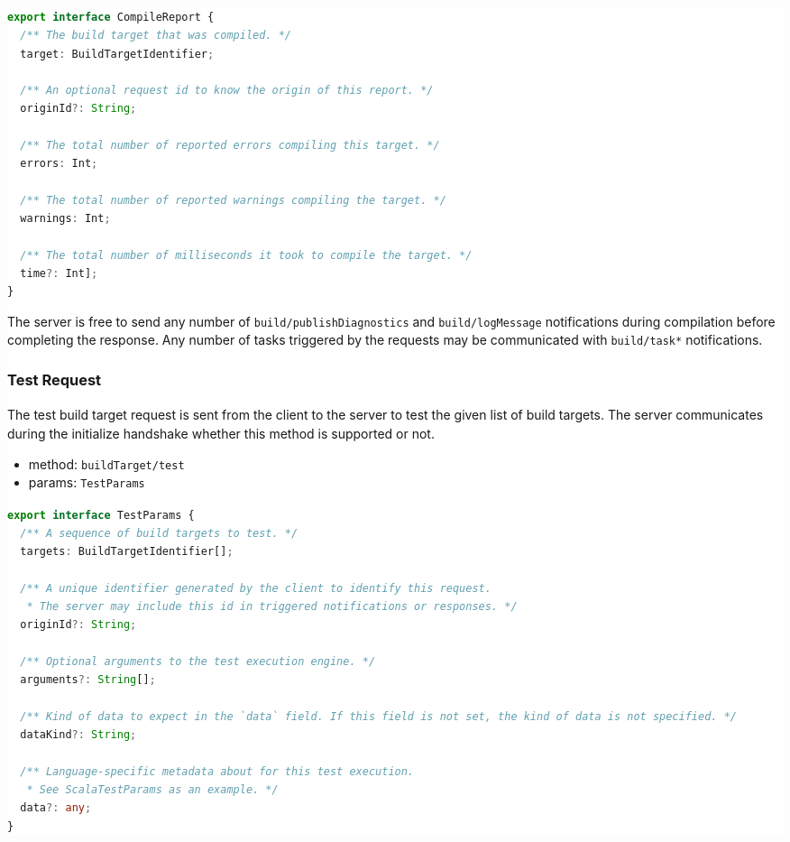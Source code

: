 ```ts
export interface CompileReport {
  /** The build target that was compiled. */
  target: BuildTargetIdentifier;

  /** An optional request id to know the origin of this report. */
  originId?: String;

  /** The total number of reported errors compiling this target. */
  errors: Int;

  /** The total number of reported warnings compiling the target. */
  warnings: Int;

  /** The total number of milliseconds it took to compile the target. */
  time?: Int];
}
```

The server is free to send any number of `build/publishDiagnostics` and
`build/logMessage` notifications during compilation before completing the
response. Any number of tasks triggered by the requests may be communicated with
`build/task*` notifications.

### Test Request

The test build target request is sent from the client to the server to test the
given list of build targets. The server communicates during the initialize
handshake whether this method is supported or not.

- method: `buildTarget/test`
- params: `TestParams`

```ts
export interface TestParams {
  /** A sequence of build targets to test. */
  targets: BuildTargetIdentifier[];

  /** A unique identifier generated by the client to identify this request.
   * The server may include this id in triggered notifications or responses. */
  originId?: String;

  /** Optional arguments to the test execution engine. */
  arguments?: String[];

  /** Kind of data to expect in the `data` field. If this field is not set, the kind of data is not specified. */
  dataKind?: String;

  /** Language-specific metadata about for this test execution.
   * See ScalaTestParams as an example. */
  data?: any;
}
```
